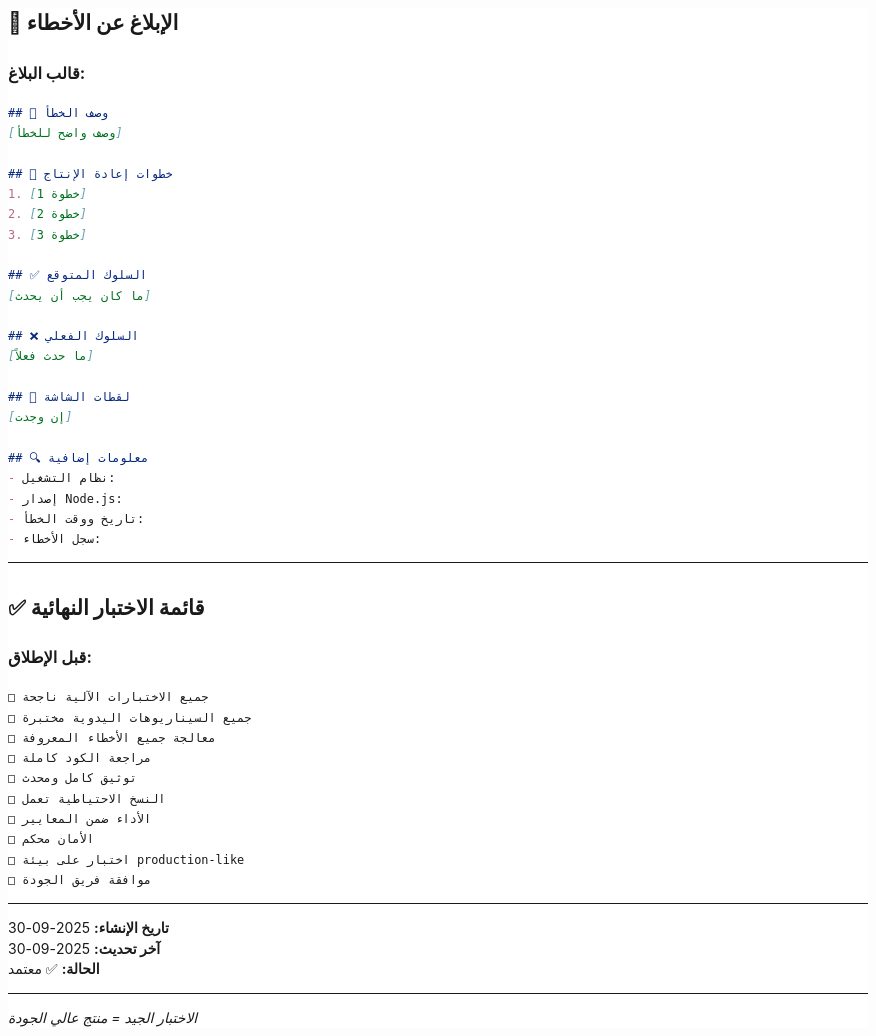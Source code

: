 
## 🐛 الإبلاغ عن الأخطاء

### قالب البلاغ:

```markdown
## 🐛 وصف الخطأ
[وصف واضح للخطأ]

## 🔁 خطوات إعادة الإنتاج
1. [خطوة 1]
2. [خطوة 2]
3. [خطوة 3]

## ✅ السلوك المتوقع
[ما كان يجب أن يحدث]

## ❌ السلوك الفعلي
[ما حدث فعلاً]

## 📸 لقطات الشاشة
[إن وجدت]

## 🔍 معلومات إضافية
- نظام التشغيل:
- إصدار Node.js:
- تاريخ ووقت الخطأ:
- سجل الأخطاء:
```

---

## ✅ قائمة الاختبار النهائية

### قبل الإطلاق:

```
□ جميع الاختبارات الآلية ناجحة
□ جميع السيناريوهات اليدوية مختبرة
□ معالجة جميع الأخطاء المعروفة
□ مراجعة الكود كاملة
□ توثيق كامل ومحدث
□ النسخ الاحتياطية تعمل
□ الأداء ضمن المعايير
□ الأمان محكم
□ اختبار على بيئة production-like
□ موافقة فريق الجودة
```

---

**تاريخ الإنشاء:** 2025-09-30  
**آخر تحديث:** 2025-09-30  
**الحالة:** ✅ معتمد

---

*الاختبار الجيد = منتج عالي الجودة*

